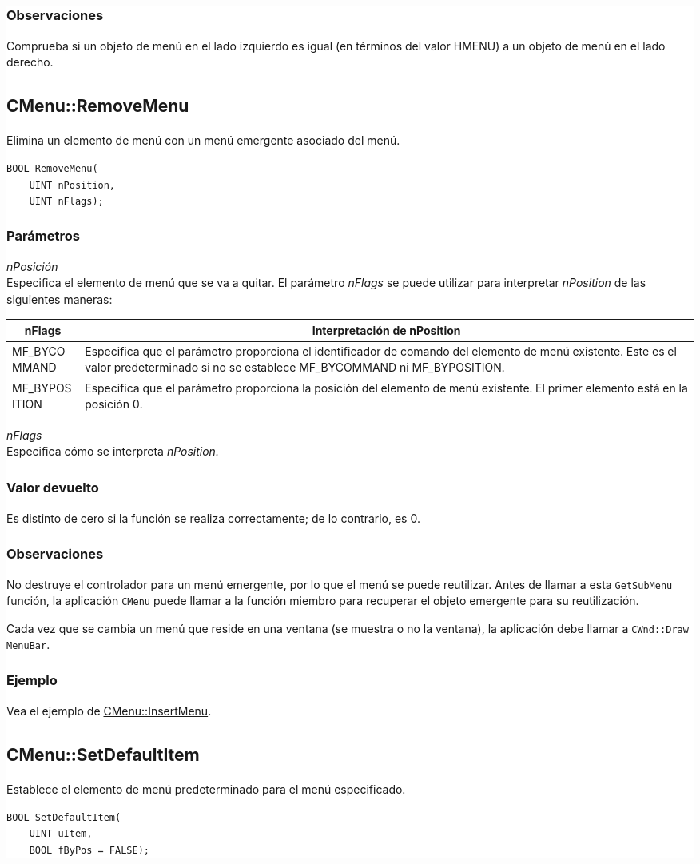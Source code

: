 ### <a name="remarks"></a>Observaciones

Comprueba si un objeto de menú en el lado izquierdo es igual (en términos del valor HMENU) a un objeto de menú en el lado derecho.

## <a name="cmenuremovemenu"></a><a name="removemenu"></a>CMenu::RemoveMenu

Elimina un elemento de menú con un menú emergente asociado del menú.

```
BOOL RemoveMenu(
    UINT nPosition,
    UINT nFlags);
```

### <a name="parameters"></a>Parámetros

*nPosición*<br/>
Especifica el elemento de menú que se va a quitar. El parámetro *nFlags* se puede utilizar para interpretar *nPosition* de las siguientes maneras:

|nFlags|Interpretación de nPosition|
|------------|---------------------------------|
|MF_BYCOMMAND|Especifica que el parámetro proporciona el identificador de comando del elemento de menú existente. Este es el valor predeterminado si no se establece MF_BYCOMMAND ni MF_BYPOSITION.|
|MF_BYPOSITION|Especifica que el parámetro proporciona la posición del elemento de menú existente. El primer elemento está en la posición 0.|

*nFlags*<br/>
Especifica cómo se interpreta *nPosition.*

### <a name="return-value"></a>Valor devuelto

Es distinto de cero si la función se realiza correctamente; de lo contrario, es 0.

### <a name="remarks"></a>Observaciones

No destruye el controlador para un menú emergente, por lo que el menú se puede reutilizar. Antes de llamar a esta `GetSubMenu` función, la aplicación `CMenu` puede llamar a la función miembro para recuperar el objeto emergente para su reutilización.

Cada vez que se cambia un menú que reside en una ventana (se muestra o no la ventana), la aplicación debe llamar a `CWnd::DrawMenuBar`.

### <a name="example"></a>Ejemplo

  Vea el ejemplo de [CMenu::InsertMenu](#insertmenu).

## <a name="cmenusetdefaultitem"></a><a name="setdefaultitem"></a>CMenu::SetDefaultItem

Establece el elemento de menú predeterminado para el menú especificado.

```
BOOL SetDefaultItem(
    UINT uItem,
    BOOL fByPos = FALSE);
```
